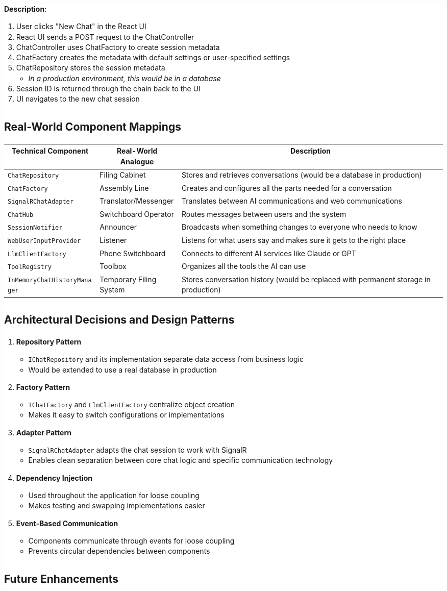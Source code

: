 **Description**:
1. User clicks "New Chat" in the React UI
2. React UI sends a POST request to the ChatController
3. ChatController uses ChatFactory to create session metadata
4. ChatFactory creates the metadata with default settings or user-specified settings
5. ChatRepository stores the session metadata 
   - _In a production environment, this would be in a database_
6. Session ID is returned through the chain back to the UI
7. UI navigates to the new chat session

## Real-World Component Mappings

| Technical Component | Real-World Analogue | Description |
|---------------------|---------------------|-------------|
| `ChatRepository` | Filing Cabinet | Stores and retrieves conversations (would be a database in production) |
| `ChatFactory` | Assembly Line | Creates and configures all the parts needed for a conversation |
| `SignalRChatAdapter` | Translator/Messenger | Translates between AI communications and web communications |
| `ChatHub` | Switchboard Operator | Routes messages between users and the system |
| `SessionNotifier` | Announcer | Broadcasts when something changes to everyone who needs to know |
| `WebUserInputProvider` | Listener | Listens for what users say and makes sure it gets to the right place |
| `LlmClientFactory` | Phone Switchboard | Connects to different AI services like Claude or GPT |
| `ToolRegistry` | Toolbox | Organizes all the tools the AI can use |
| `InMemoryChatHistoryManager` | Temporary Filing System | Stores conversation history (would be replaced with permanent storage in production) |

## Architectural Decisions and Design Patterns

1. **Repository Pattern**
   - `IChatRepository` and its implementation separate data access from business logic
   - Would be extended to use a real database in production

2. **Factory Pattern**
   - `IChatFactory` and `LlmClientFactory` centralize object creation
   - Makes it easy to switch configurations or implementations

3. **Adapter Pattern**
   - `SignalRChatAdapter` adapts the chat session to work with SignalR
   - Enables clean separation between core chat logic and specific communication technology

4. **Dependency Injection**
   - Used throughout the application for loose coupling
   - Makes testing and swapping implementations easier

5. **Event-Based Communication**
   - Components communicate through events for loose coupling
   - Prevents circular dependencies between components

## Future Enhancements
